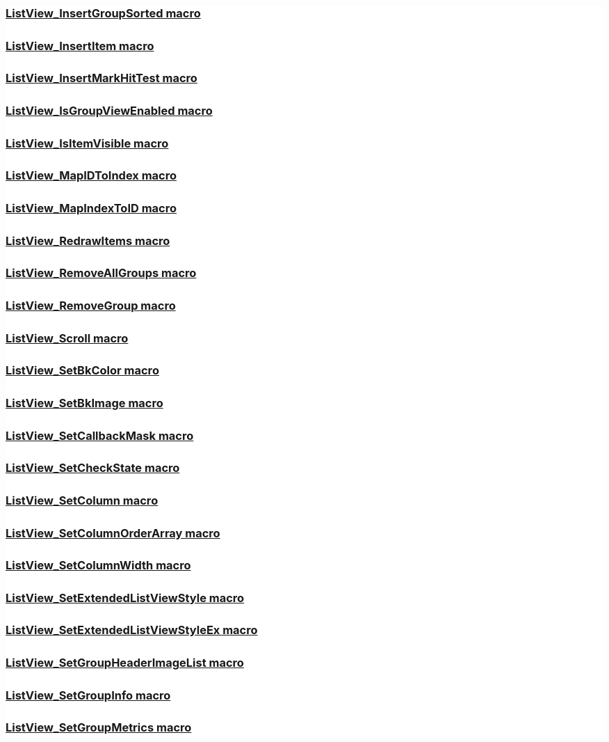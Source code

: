 ### [ListView_InsertGroupSorted macro](../commctrl/nf-commctrl-listview_insertgroupsorted.md)
### [ListView_InsertItem macro](../commctrl/nf-commctrl-listview_insertitem.md)
### [ListView_InsertMarkHitTest macro](../commctrl/nf-commctrl-listview_insertmarkhittest.md)
### [ListView_IsGroupViewEnabled macro](../commctrl/nf-commctrl-listview_isgroupviewenabled.md)
### [ListView_IsItemVisible macro](../commctrl/nf-commctrl-listview_isitemvisible.md)
### [ListView_MapIDToIndex macro](../commctrl/nf-commctrl-listview_mapidtoindex.md)
### [ListView_MapIndexToID macro](../commctrl/nf-commctrl-listview_mapindextoid.md)
### [ListView_RedrawItems macro](../commctrl/nf-commctrl-listview_redrawitems.md)
### [ListView_RemoveAllGroups macro](../commctrl/nf-commctrl-listview_removeallgroups.md)
### [ListView_RemoveGroup macro](../commctrl/nf-commctrl-listview_removegroup.md)
### [ListView_Scroll macro](../commctrl/nf-commctrl-listview_scroll.md)
### [ListView_SetBkColor macro](../commctrl/nf-commctrl-listview_setbkcolor.md)
### [ListView_SetBkImage macro](../commctrl/nf-commctrl-listview_setbkimage.md)
### [ListView_SetCallbackMask macro](../commctrl/nf-commctrl-listview_setcallbackmask.md)
### [ListView_SetCheckState macro](../commctrl/nf-commctrl-listview_setcheckstate.md)
### [ListView_SetColumn macro](../commctrl/nf-commctrl-listview_setcolumn.md)
### [ListView_SetColumnOrderArray macro](../commctrl/nf-commctrl-listview_setcolumnorderarray.md)
### [ListView_SetColumnWidth macro](../commctrl/nf-commctrl-listview_setcolumnwidth.md)
### [ListView_SetExtendedListViewStyle macro](../commctrl/nf-commctrl-listview_setextendedlistviewstyle.md)
### [ListView_SetExtendedListViewStyleEx macro](../commctrl/nf-commctrl-listview_setextendedlistviewstyleex.md)
### [ListView_SetGroupHeaderImageList macro](../commctrl/nf-commctrl-listview_setgroupheaderimagelist.md)
### [ListView_SetGroupInfo macro](../commctrl/nf-commctrl-listview_setgroupinfo.md)
### [ListView_SetGroupMetrics macro](../commctrl/nf-commctrl-listview_setgroupmetrics.md)